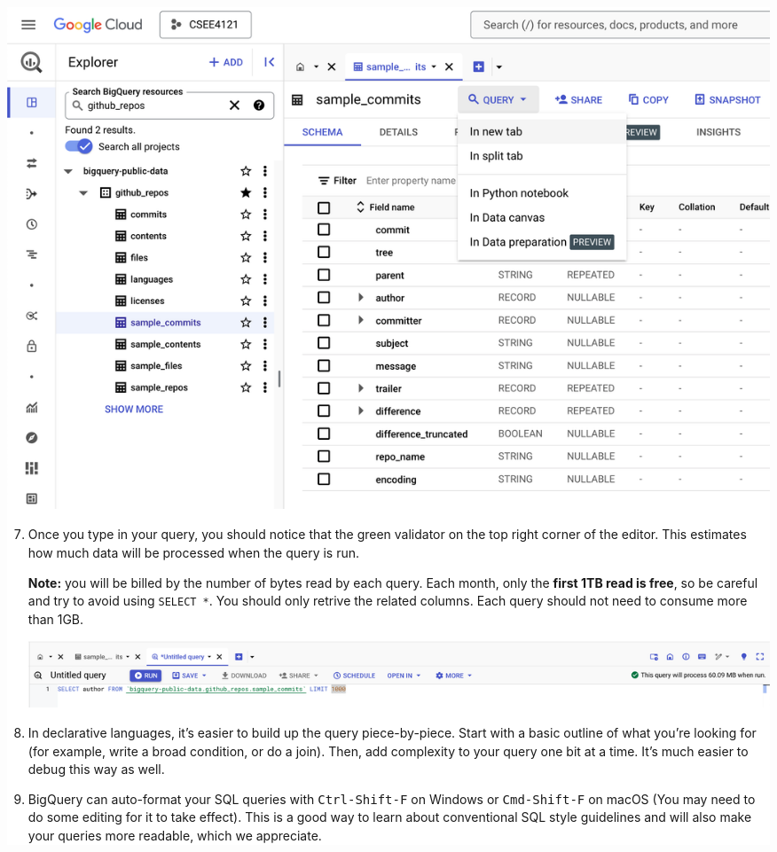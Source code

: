    ![query table](./pics/query_table.png)

7. Once you type in your query, you should notice that the green validator on
   the top right corner of the editor. This estimates how much data will be
   processed when the query is run.

   **Note:** you will be billed by the number of bytes read by each query. Each
   month, only the __first 1TB read is free__, so be careful and try to avoid
   using `SELECT *`. You should only retrive the related columns. Each query should not need to consume more than 1GB.

   ![validator](./pics/query_green_tick.png)

8. In declarative languages, it’s easier to build up the query piece-by-piece.
   Start with a basic outline of what you’re looking for (for example, write a
   broad condition, or do a join). Then, add complexity to your query one bit at
   a time. It’s much easier to debug this way as well.

9. BigQuery can auto-format your SQL queries with <kbd>Ctrl-Shift-F</kbd> on
   Windows or <kbd>Cmd-Shift-F</kbd> on macOS (You may need to do some editing
   for it to take effect). This is a good way to learn about conventional SQL
   style guidelines and will also make your queries more readable, which we
   appreciate.
